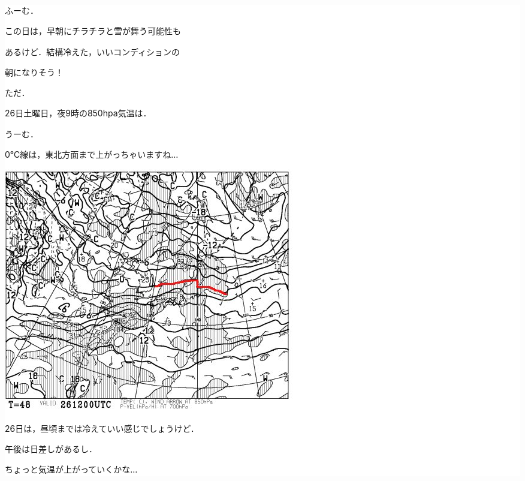 


ふーむ．


この日は，早朝にチラチラと雪が舞う可能性も


あるけど．結構冷えた，いいコンディションの


朝になりそう！





ただ．


26日土曜日，夜9時の850hpa気温は．


うーむ．


0℃線は，東北方面まで上がっちゃいますね…




![bfdcd31d61471f5e069d50f28f713ee7.jpg](images/bfdcd31d61471f5e069d50f28f713ee7.jpg)




26日は，昼頃までは冷えていい感じでしょうけど．


午後は日差しがあるし．


ちょっと気温が上がっていくかな…
